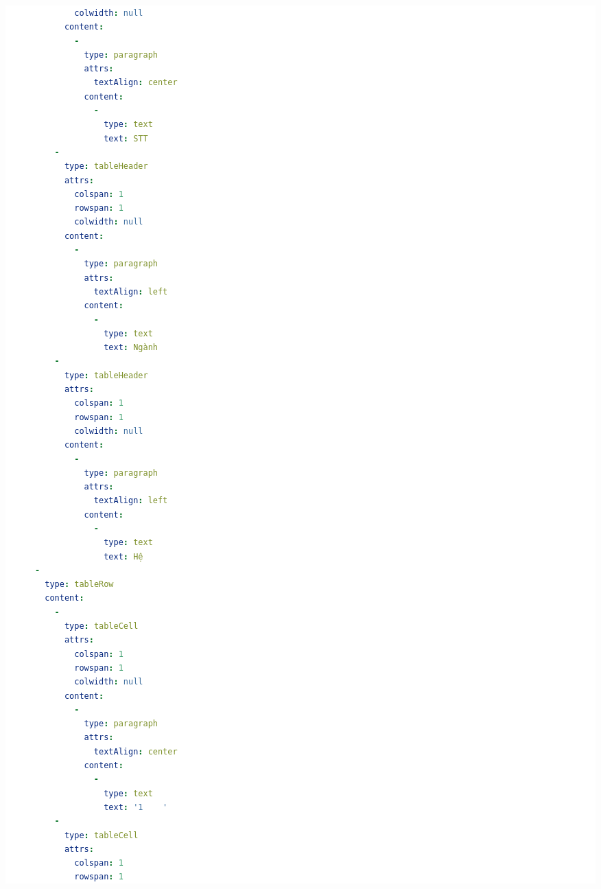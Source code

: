 ```yaml
              colwidth: null
            content:
              -
                type: paragraph
                attrs:
                  textAlign: center
                content:
                  -
                    type: text
                    text: STT
          -
            type: tableHeader
            attrs:
              colspan: 1
              rowspan: 1
              colwidth: null
            content:
              -
                type: paragraph
                attrs:
                  textAlign: left
                content:
                  -
                    type: text
                    text: Ngành
          -
            type: tableHeader
            attrs:
              colspan: 1
              rowspan: 1
              colwidth: null
            content:
              -
                type: paragraph
                attrs:
                  textAlign: left
                content:
                  -
                    type: text
                    text: Hệ
      -
        type: tableRow
        content:
          -
            type: tableCell
            attrs:
              colspan: 1
              rowspan: 1
              colwidth: null
            content:
              -
                type: paragraph
                attrs:
                  textAlign: center
                content:
                  -
                    type: text
                    text: '1    '
          -
            type: tableCell
            attrs:
              colspan: 1
              rowspan: 1
```
